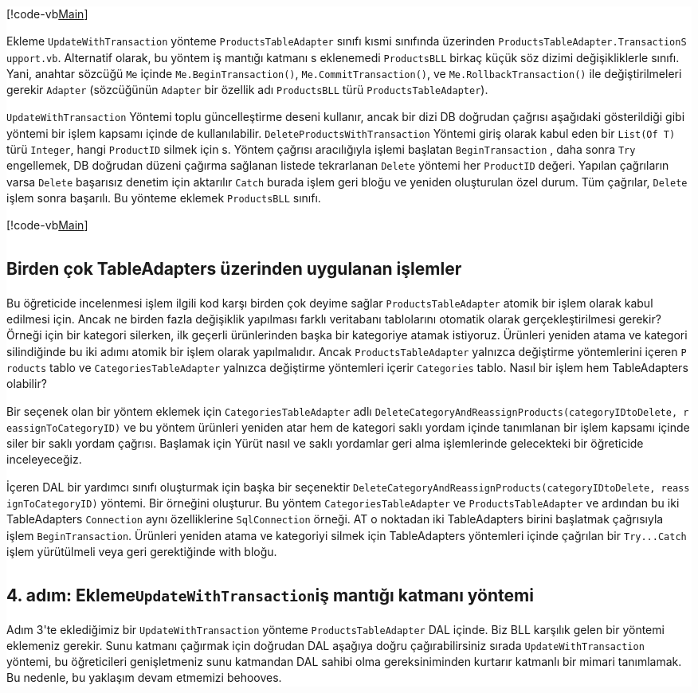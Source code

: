 
[!code-vb[Main](wrapping-database-modifications-within-a-transaction-vb/samples/sample4.vb)]

Ekleme `UpdateWithTransaction` yönteme `ProductsTableAdapter` sınıfı kısmi sınıfında üzerinden `ProductsTableAdapter.TransactionSupport.vb`. Alternatif olarak, bu yöntem iş mantığı katmanı s eklenemedi `ProductsBLL` birkaç küçük söz dizimi değişikliklerle sınıfı. Yani, anahtar sözcüğü `Me` içinde `Me.BeginTransaction()`, `Me.CommitTransaction()`, ve `Me.RollbackTransaction()` ile değiştirilmeleri gerekir `Adapter` (sözcüğünün `Adapter` bir özellik adı `ProductsBLL` türü `ProductsTableAdapter`).

`UpdateWithTransaction` Yöntemi toplu güncelleştirme deseni kullanır, ancak bir dizi DB doğrudan çağrısı aşağıdaki gösterildiği gibi yöntemi bir işlem kapsamı içinde de kullanılabilir. `DeleteProductsWithTransaction` Yöntemi giriş olarak kabul eden bir `List(Of T)` türü `Integer`, hangi `ProductID` silmek için s. Yöntem çağrısı aracılığıyla işlemi başlatan `BeginTransaction` , daha sonra `Try` engellemek, DB doğrudan düzeni çağırma sağlanan listede tekrarlanan `Delete` yöntemi her `ProductID` değeri. Yapılan çağrıların varsa `Delete` başarısız denetim için aktarılır `Catch` burada işlem geri bloğu ve yeniden oluşturulan özel durum. Tüm çağrılar, `Delete` işlem sonra başarılı. Bu yönteme eklemek `ProductsBLL` sınıfı.


[!code-vb[Main](wrapping-database-modifications-within-a-transaction-vb/samples/sample5.vb)]

## <a name="applying-transactions-across-multiple-tableadapters"></a>Birden çok TableAdapters üzerinden uygulanan işlemler

Bu öğreticide incelenmesi işlem ilgili kod karşı birden çok deyime sağlar `ProductsTableAdapter` atomik bir işlem olarak kabul edilmesi için. Ancak ne birden fazla değişiklik yapılması farklı veritabanı tablolarını otomatik olarak gerçekleştirilmesi gerekir? Örneği için bir kategori silerken, ilk geçerli ürünlerinden başka bir kategoriye atamak istiyoruz. Ürünleri yeniden atama ve kategori silindiğinde bu iki adımı atomik bir işlem olarak yapılmalıdır. Ancak `ProductsTableAdapter` yalnızca değiştirme yöntemlerini içeren `Products` tablo ve `CategoriesTableAdapter` yalnızca değiştirme yöntemleri içerir `Categories` tablo. Nasıl bir işlem hem TableAdapters olabilir?

Bir seçenek olan bir yöntem eklemek için `CategoriesTableAdapter` adlı `DeleteCategoryAndReassignProducts(categoryIDtoDelete, reassignToCategoryID)` ve bu yöntem ürünleri yeniden atar hem de kategori saklı yordam içinde tanımlanan bir işlem kapsamı içinde siler bir saklı yordam çağrısı. Başlamak için Yürüt nasıl ve saklı yordamlar geri alma işlemlerinde gelecekteki bir öğreticide inceleyeceğiz.

İçeren DAL bir yardımcı sınıfı oluşturmak için başka bir seçenektir `DeleteCategoryAndReassignProducts(categoryIDtoDelete, reassignToCategoryID)` yöntemi. Bir örneğini oluşturur. Bu yöntem `CategoriesTableAdapter` ve `ProductsTableAdapter` ve ardından bu iki TableAdapters `Connection` aynı özelliklerine `SqlConnection` örneği. AT o noktadan iki TableAdapters birini başlatmak çağrısıyla işlem `BeginTransaction`. Ürünleri yeniden atama ve kategoriyi silmek için TableAdapters yöntemleri içinde çağrılan bir `Try...Catch` işlem yürütülmeli veya geri gerektiğinde with bloğu.

## <a name="step-4-adding-theupdatewithtransactionmethod-to-the-business-logic-layer"></a>4. adım: Ekleme`UpdateWithTransaction`iş mantığı katmanı yöntemi

Adım 3'te eklediğimiz bir `UpdateWithTransaction` yönteme `ProductsTableAdapter` DAL içinde. Biz BLL karşılık gelen bir yöntemi eklemeniz gerekir. Sunu katmanı çağırmak için doğrudan DAL aşağıya doğru çağırabilirsiniz sırada `UpdateWithTransaction` yöntemi, bu öğreticileri genişletmeniz sunu katmandan DAL sahibi olma gereksiniminden kurtarır katmanlı bir mimari tanımlamak. Bu nedenle, bu yaklaşım devam etmemizi behooves.
